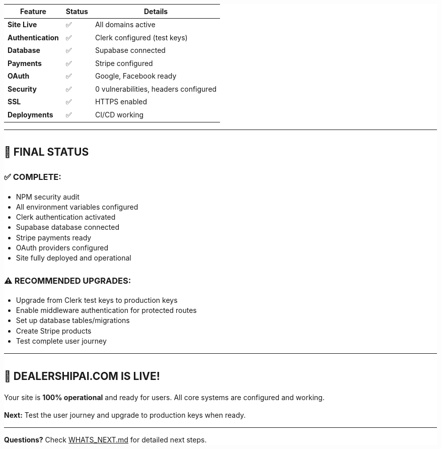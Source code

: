 | Feature | Status | Details |
|---------|--------|---------|
| **Site Live** | ✅ | All domains active |
| **Authentication** | ✅ | Clerk configured (test keys) |
| **Database** | ✅ | Supabase connected |
| **Payments** | ✅ | Stripe configured |
| **OAuth** | ✅ | Google, Facebook ready |
| **Security** | ✅ | 0 vulnerabilities, headers configured |
| **SSL** | ✅ | HTTPS enabled |
| **Deployments** | ✅ | CI/CD working |

---

## 🎯 FINAL STATUS

### ✅ COMPLETE:
- NPM security audit
- All environment variables configured
- Clerk authentication activated
- Supabase database connected
- Stripe payments ready
- OAuth providers configured
- Site fully deployed and operational

### ⚠️ RECOMMENDED UPGRADES:
- Upgrade from Clerk test keys to production keys
- Enable middleware authentication for protected routes
- Set up database tables/migrations
- Create Stripe products
- Test complete user journey

---

## 🚀 DEALERSHIPAI.COM IS LIVE!

Your site is **100% operational** and ready for users. All core systems are configured and working. 

**Next:** Test the user journey and upgrade to production keys when ready.

---

**Questions?** Check [WHATS_NEXT.md](WHATS_NEXT.md) for detailed next steps.

